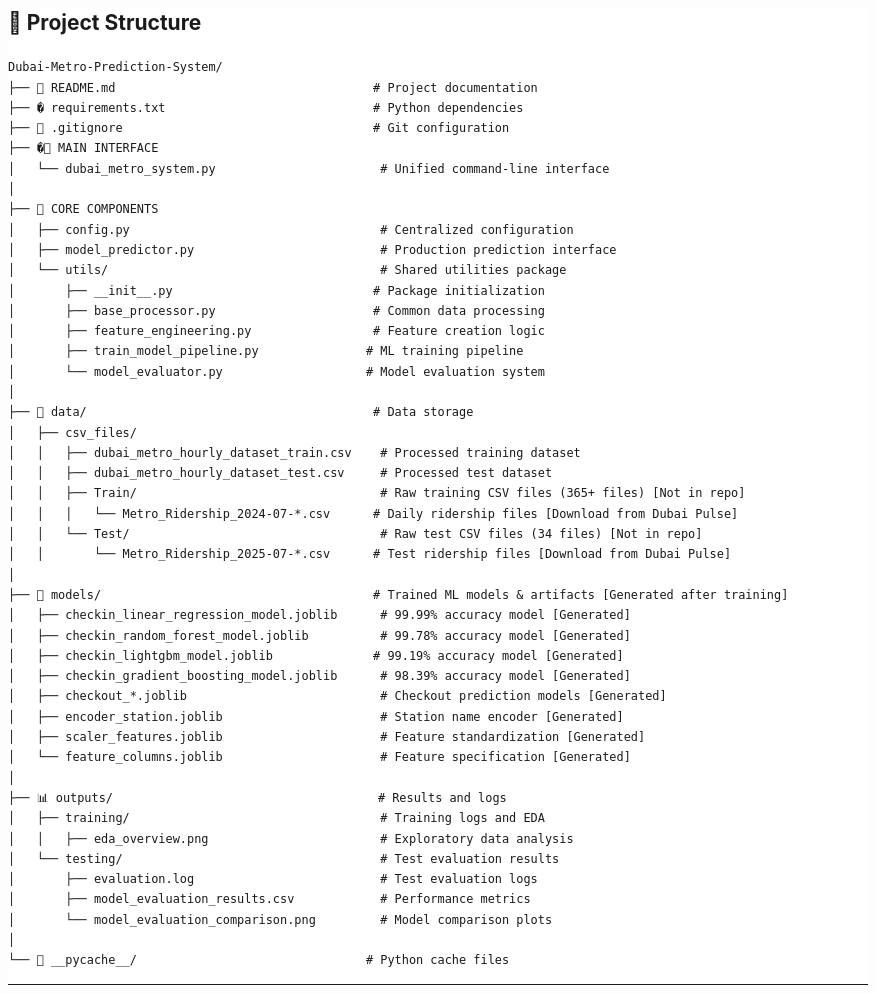 
## 📁 **Project Structure**

```
Dubai-Metro-Prediction-System/
├── 📄 README.md                                    # Project documentation
├── � requirements.txt                             # Python dependencies
├── 📄 .gitignore                                   # Git configuration
├── �🔧 MAIN INTERFACE
│   └── dubai_metro_system.py                       # Unified command-line interface
│
├── 🔧 CORE COMPONENTS
│   ├── config.py                                   # Centralized configuration
│   ├── model_predictor.py                          # Production prediction interface
│   └── utils/                                      # Shared utilities package
│       ├── __init__.py                            # Package initialization
│       ├── base_processor.py                      # Common data processing
│       ├── feature_engineering.py                 # Feature creation logic
│       ├── train_model_pipeline.py               # ML training pipeline
│       └── model_evaluator.py                    # Model evaluation system
│
├── 📂 data/                                        # Data storage
│   ├── csv_files/
│   │   ├── dubai_metro_hourly_dataset_train.csv    # Processed training dataset
│   │   ├── dubai_metro_hourly_dataset_test.csv     # Processed test dataset  
│   │   ├── Train/                                  # Raw training CSV files (365+ files) [Not in repo]
│   │   │   └── Metro_Ridership_2024-07-*.csv      # Daily ridership files [Download from Dubai Pulse]
│   │   └── Test/                                   # Raw test CSV files (34 files) [Not in repo]
│   │       └── Metro_Ridership_2025-07-*.csv      # Test ridership files [Download from Dubai Pulse]
│
├── 🤖 models/                                      # Trained ML models & artifacts [Generated after training]
│   ├── checkin_linear_regression_model.joblib      # 99.99% accuracy model [Generated]
│   ├── checkin_random_forest_model.joblib          # 99.78% accuracy model [Generated]  
│   ├── checkin_lightgbm_model.joblib              # 99.19% accuracy model [Generated]
│   ├── checkin_gradient_boosting_model.joblib      # 98.39% accuracy model [Generated]
│   ├── checkout_*.joblib                           # Checkout prediction models [Generated]
│   ├── encoder_station.joblib                      # Station name encoder [Generated]
│   ├── scaler_features.joblib                      # Feature standardization [Generated]
│   └── feature_columns.joblib                      # Feature specification [Generated]
│
├── 📊 outputs/                                     # Results and logs
│   ├── training/                                   # Training logs and EDA
│   │   ├── eda_overview.png                        # Exploratory data analysis
│   └── testing/                                    # Test evaluation results
│       ├── evaluation.log                          # Test evaluation logs
│       ├── model_evaluation_results.csv            # Performance metrics
│       └── model_evaluation_comparison.png         # Model comparison plots
│
└── 📂 __pycache__/                                # Python cache files
```

---